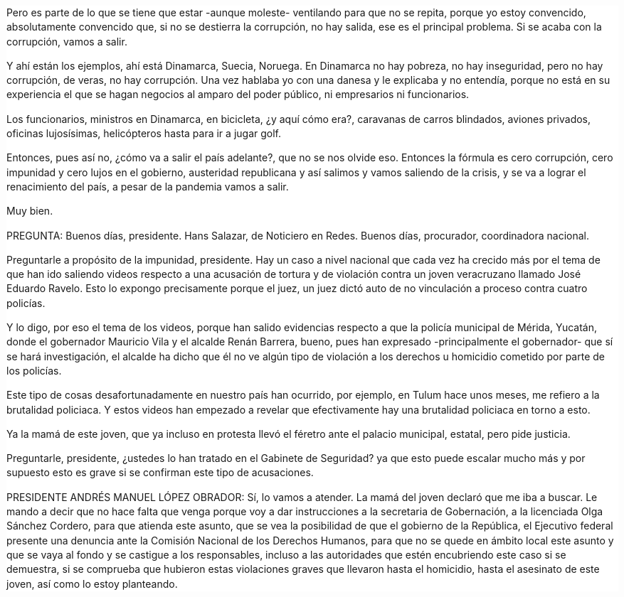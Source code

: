 Pero es parte de lo que se tiene que estar -aunque moleste- ventilando para
que no se repita, porque yo estoy convencido, absolutamente convencido que, si
no se destierra la corrupción, no hay salida, ese es el principal problema. Si
se acaba con la corrupción, vamos a salir.

Y ahí están los ejemplos, ahí está Dinamarca, Suecia, Noruega. En Dinamarca no
hay pobreza, no hay inseguridad, pero no hay corrupción, de veras, no hay
corrupción. Una vez hablaba yo con una danesa y le explicaba y no entendía,
porque no está en su experiencia el que se hagan negocios al amparo del poder
público, ni empresarios ni funcionarios.

Los funcionarios, ministros en Dinamarca, en bicicleta, ¿y aquí cómo era?,
caravanas de carros blindados, aviones privados, oficinas lujosísimas,
helicópteros hasta para ir a jugar golf.

Entonces, pues así no, ¿cómo va a salir el país adelante?, que no se nos
olvide eso. Entonces la fórmula es cero corrupción, cero impunidad y cero
lujos en el gobierno, austeridad republicana y así salimos y vamos saliendo de
la crisis, y se va a lograr el renacimiento del país, a pesar de la pandemia
vamos a salir.

Muy bien.

PREGUNTA: Buenos días, presidente. Hans Salazar, de Noticiero en Redes. Buenos
días, procurador, coordinadora nacional.

Preguntarle a propósito de la impunidad, presidente. Hay un caso a nivel
nacional que cada vez ha crecido más por el tema de que han ido saliendo
videos respecto a una acusación de tortura y de violación contra un joven
veracruzano llamado José Eduardo Ravelo. Esto lo expongo precisamente porque
el juez, un juez dictó auto de no vinculación a proceso contra cuatro
policías.

Y lo digo, por eso el tema de los videos, porque han salido evidencias
respecto a que la policía municipal de Mérida, Yucatán, donde el gobernador
Mauricio Vila y el alcalde Renán Barrera, bueno, pues han expresado
-principalmente el gobernador- que sí se hará investigación, el alcalde ha
dicho que él no ve algún tipo de violación a los derechos u homicidio cometido
por parte de los policías.

Este tipo de cosas desafortunadamente en nuestro país han ocurrido, por
ejemplo, en Tulum hace unos meses, me refiero a la brutalidad policiaca. Y
estos videos han empezado a revelar que efectivamente hay una brutalidad
policiaca en torno a esto.

Ya la mamá de este joven, que ya incluso en protesta llevó el féretro ante el
palacio municipal, estatal, pero pide justicia.

Preguntarle, presidente, ¿ustedes lo han tratado en el Gabinete de Seguridad?
ya que esto puede escalar mucho más y por supuesto esto es grave si se
confirman este tipo de acusaciones.

PRESIDENTE ANDRÉS MANUEL LÓPEZ OBRADOR: Sí, lo vamos a atender. La mamá del
joven declaró que me iba a buscar. Le mando a decir que no hace falta que
venga porque voy a dar instrucciones a la secretaria de Gobernación, a la
licenciada Olga Sánchez Cordero, para que atienda este asunto, que se vea la
posibilidad de que el gobierno de la República, el Ejecutivo federal presente
una denuncia ante la Comisión Nacional de los Derechos Humanos, para que no se
quede en ámbito local este asunto y que se vaya al fondo y se castigue a los
responsables, incluso a las autoridades que estén encubriendo este caso si se
demuestra, si se comprueba que hubieron estas violaciones graves que llevaron
hasta el homicidio, hasta el asesinato de este joven, así como lo estoy
planteando.
